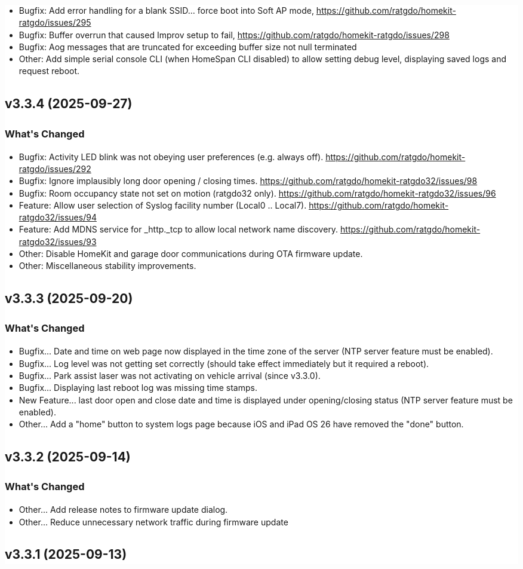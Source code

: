 * Bugfix: Add error handling for a blank SSID... force boot into Soft AP mode, https://github.com/ratgdo/homekit-ratgdo/issues/295
* Bugfix: Buffer overrun that caused Improv setup to fail, https://github.com/ratgdo/homekit-ratgdo/issues/298
* Bugfix: Aog messages that are truncated for exceeding buffer size not null terminated
* Other: Add simple serial console CLI (when HomeSpan CLI disabled) to allow setting debug level, displaying saved logs and request reboot.

## v3.3.4 (2025-09-27)

### What's Changed

* Bugfix: Activity LED blink was not obeying user preferences (e.g. always off). https://github.com/ratgdo/homekit-ratgdo/issues/292
* Bugfix: Ignore implausibly long door opening / closing times. https://github.com/ratgdo/homekit-ratgdo32/issues/98
* Bugfix: Room occupancy state not set on motion (ratgdo32 only). https://github.com/ratgdo/homekit-ratgdo32/issues/96
* Feature: Allow user selection of Syslog facility number (Local0 .. Local7). https://github.com/ratgdo/homekit-ratgdo32/issues/94
* Feature: Add MDNS service for _http._tcp to allow local network name discovery. https://github.com/ratgdo/homekit-ratgdo32/issues/93
* Other: Disable HomeKit and garage door communications during OTA firmware update.
* Other: Miscellaneous stability improvements.

## v3.3.3 (2025-09-20)

### What's Changed

* Bugfix... Date and time on web page now displayed in the time zone of the server (NTP server feature must be enabled).
* Bugfix... Log level was not getting set correctly (should take effect immediately but it required a reboot).
* Bugfix... Park assist laser was not activating on vehicle arrival (since v3.3.0).
* Bugfix... Displaying last reboot log was missing time stamps.
* New Feature... last door open and close date and time is displayed under opening/closing status (NTP server feature must be enabled).
* Other... Add a "home" button to system logs page because iOS and iPad OS 26 have removed the "done" button.

## v3.3.2 (2025-09-14)

### What's Changed

* Other... Add release notes to firmware update dialog.
* Other... Reduce unnecessary network traffic during firmware update

## v3.3.1 (2025-09-13)
